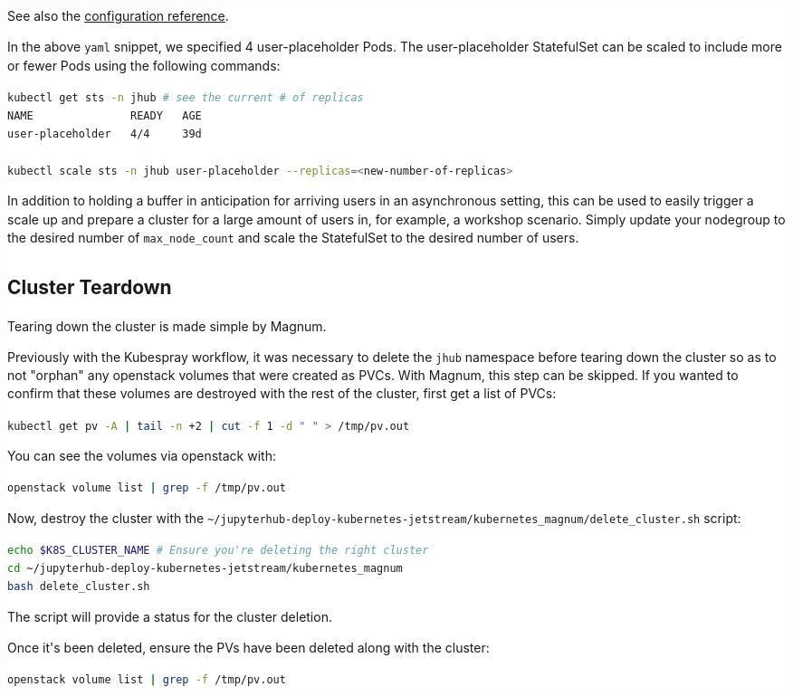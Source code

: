 See also the [configuration
reference](https://z2jh.jupyter.org/en/stable/resources/reference.html#scheduling-userplaceholder).

In the above `yaml` snippet, we specified 4 user-placeholder Pods. The
user-placeholder StatefulSet can be scaled to include more or fewer Pods using
the following commands:

```bash
kubectl get sts -n jhub # see the current # of replicas
NAME               READY   AGE
user-placeholder   4/4     39d

kubectl scale sts -n jhub user-placeholder --replicas=<new-number-of-replicas>
```

In addition to holding a buffer in anticipation for arriving users in an
asynchronous setting, this can be used to easily trigger a scale up and prepare
a cluster for a large amount of users in, for example, a workshop scenario.
Simply update your nodegroup to the desired number of `max_node_count` and scale
the StatefulSet to the desired number of users.

## Cluster Teardown

Tearing down the cluster is made simple by Magnum.

Previously with the Kubespray workflow, it was necessary to delete the `jhub`
namespace before tearing down the cluster so as to not "orphan" any openstack
volumes that were created as PVCs. With Magnum, this step can be skipped. If you
wanted to confirm that these volumes are destroyed with the rest of the cluster,
first get a list of PVCs:

```bash
kubectl get pv -A | tail -n +2 | cut -f 1 -d " " > /tmp/pv.out
```

You can see the volumes via openstack with:

```bash
openstack volume list | grep -f /tmp/pv.out
```

Now, destroy the cluster with the
`~/jupyterhub-deploy-kubernetes-jetstream/kubernetes_magnum/delete_cluster.sh`
script:

```bash
echo $K8S_CLUSTER_NAME # Ensure you're deleting the right cluster
cd ~/jupyterhub-deploy-kubernetes-jetstream/kubernetes_magnum
bash delete_cluster.sh
```

The script will provide a status for the cluster deletion.

Once it's been deleted, ensure the PVs have been deleted along with the cluster:

```bash
openstack volume list | grep -f /tmp/pv.out
```
